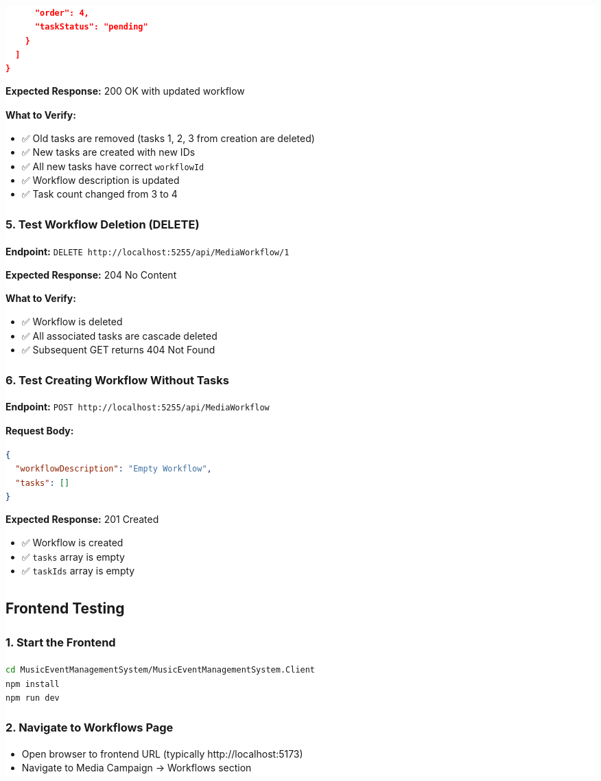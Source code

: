 ```json
      "order": 4,
      "taskStatus": "pending"
    }
  ]
}
```

**Expected Response:** 200 OK with updated workflow

**What to Verify:**
- ✅ Old tasks are removed (tasks 1, 2, 3 from creation are deleted)
- ✅ New tasks are created with new IDs
- ✅ All new tasks have correct `workflowId`
- ✅ Workflow description is updated
- ✅ Task count changed from 3 to 4

### 5. Test Workflow Deletion (DELETE)
**Endpoint:** `DELETE http://localhost:5255/api/MediaWorkflow/1`

**Expected Response:** 204 No Content

**What to Verify:**
- ✅ Workflow is deleted
- ✅ All associated tasks are cascade deleted
- ✅ Subsequent GET returns 404 Not Found

### 6. Test Creating Workflow Without Tasks
**Endpoint:** `POST http://localhost:5255/api/MediaWorkflow`

**Request Body:**
```json
{
  "workflowDescription": "Empty Workflow",
  "tasks": []
}
```

**Expected Response:** 201 Created
- ✅ Workflow is created
- ✅ `tasks` array is empty
- ✅ `taskIds` array is empty

## Frontend Testing

### 1. Start the Frontend
```bash
cd MusicEventManagementSystem/MusicEventManagementSystem.Client
npm install
npm run dev
```

### 2. Navigate to Workflows Page
- Open browser to frontend URL (typically http://localhost:5173)
- Navigate to Media Campaign → Workflows section
